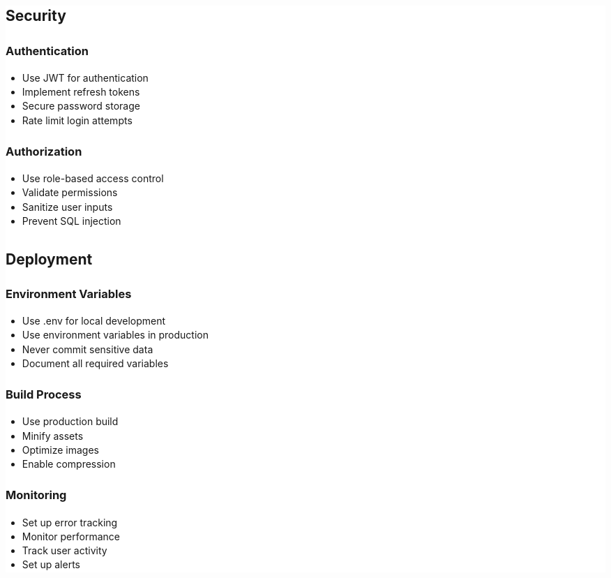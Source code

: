 ## Security

### Authentication

- Use JWT for authentication
- Implement refresh tokens
- Secure password storage
- Rate limit login attempts

### Authorization

- Use role-based access control
- Validate permissions
- Sanitize user inputs
- Prevent SQL injection

## Deployment

### Environment Variables

- Use .env for local development
- Use environment variables in production
- Never commit sensitive data
- Document all required variables

### Build Process

- Use production build
- Minify assets
- Optimize images
- Enable compression

### Monitoring

- Set up error tracking
- Monitor performance
- Track user activity
- Set up alerts

